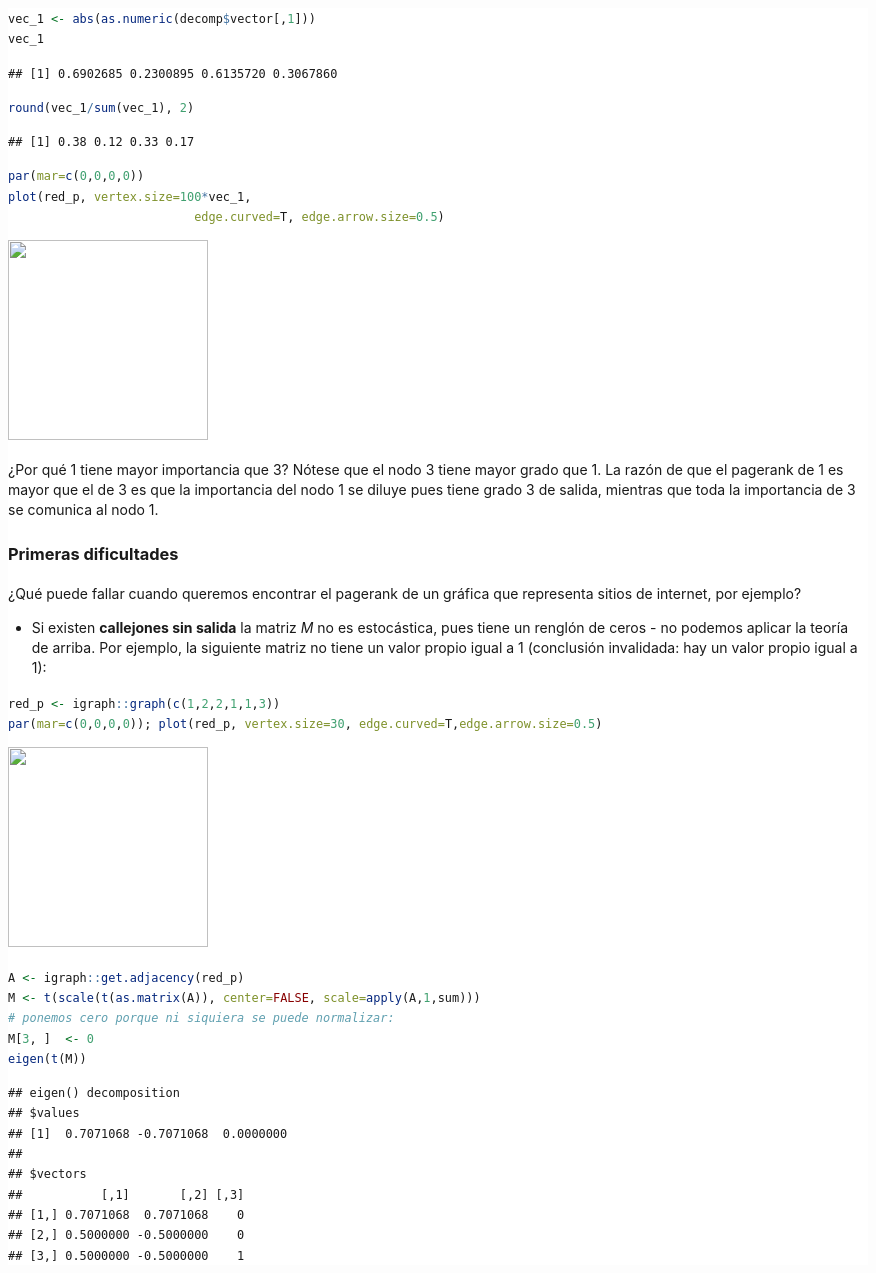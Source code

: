 ```r
vec_1 <- abs(as.numeric(decomp$vector[,1]))
vec_1
```

```
## [1] 0.6902685 0.2300895 0.6135720 0.3067860
```

```r
round(vec_1/sum(vec_1), 2)
```

```
## [1] 0.38 0.12 0.33 0.17
```


```r
par(mar=c(0,0,0,0))
plot(red_p, vertex.size=100*vec_1, 
                          edge.curved=T, edge.arrow.size=0.5)
```

<img src="06-pagerank_files/figure-html/unnamed-chunk-46-1.png" width="200px" height="200px" />

¿Por qué $1$ tiene mayor importancia que $3$? Nótese que el nodo $3$ tiene mayor grado que $1$. La razón de
que el pagerank de $1$ es mayor que el de $3$ es que la importancia
del nodo $1$ se diluye pues tiene grado $3$ de salida, mientras
que toda la importancia de $3$ se comunica al nodo $1$.


### Primeras dificultades

¿Qué puede fallar cuando queremos encontrar el pagerank de un gráfica
que representa sitios de internet, por ejemplo? 
 
- Si existen **callejones sin salida** la matriz $M$ no es estocástica, pues tiene un renglón de ceros - no podemos aplicar la teoría de arriba. Por ejemplo, la siguiente matriz no tiene un valor propio igual a $1$ (conclusión invalidada: hay un valor propio igual a $1$):


```r
red_p <- igraph::graph(c(1,2,2,1,1,3))
par(mar=c(0,0,0,0)); plot(red_p, vertex.size=30, edge.curved=T,edge.arrow.size=0.5)
```

<img src="06-pagerank_files/figure-html/unnamed-chunk-47-1.png" width="200px" height="200px" />

```r
A <- igraph::get.adjacency(red_p)
M <- t(scale(t(as.matrix(A)), center=FALSE, scale=apply(A,1,sum)))
# ponemos cero porque ni siquiera se puede normalizar:
M[3, ]  <- 0
eigen(t(M))
```

```
## eigen() decomposition
## $values
## [1]  0.7071068 -0.7071068  0.0000000
## 
## $vectors
##           [,1]       [,2] [,3]
## [1,] 0.7071068  0.7071068    0
## [2,] 0.5000000 -0.5000000    0
## [3,] 0.5000000 -0.5000000    1
```

